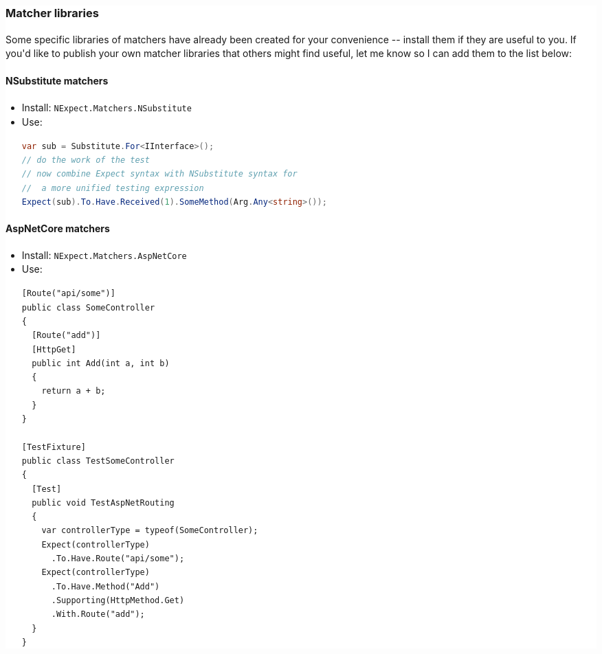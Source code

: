 ### Matcher libraries
Some specific libraries of matchers have already been created for your convenience --
install them if they are useful to you. If you'd like to publish your own matcher
libraries that others might find useful, let me know so I can add them to the list below:

#### NSubstitute matchers
- Install: `NExpect.Matchers.NSubstitute`
- Use:
  ```csharp
  var sub = Substitute.For<IInterface>();
  // do the work of the test
  // now combine Expect syntax with NSubstitute syntax for
  //  a more unified testing expression
  Expect(sub).To.Have.Received(1).SomeMethod(Arg.Any<string>());
  ```
  
#### AspNetCore matchers
- Install: `NExpect.Matchers.AspNetCore`
- Use:
  ```
  [Route("api/some")]
  public class SomeController
  {
    [Route("add")]
    [HttpGet]
    public int Add(int a, int b)
    {
      return a + b;
    }
  }
  
  [TestFixture]
  public class TestSomeController
  {
    [Test]
    public void TestAspNetRouting
    {
      var controllerType = typeof(SomeController);
      Expect(controllerType)
        .To.Have.Route("api/some");
      Expect(controllerType)
        .To.Have.Method("Add")
        .Supporting(HttpMethod.Get)
        .With.Route("add");
    }
  }
  ```
